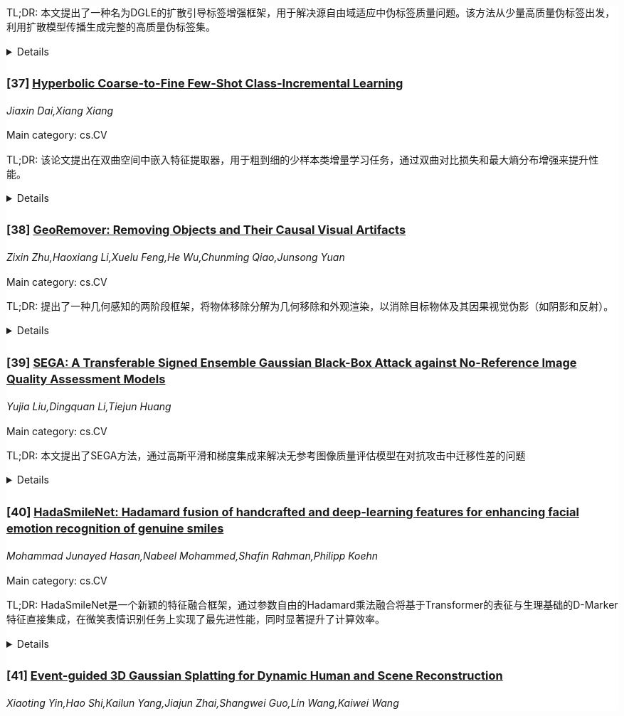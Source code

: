 TL;DR: 本文提出了一种名为DGLE的扩散引导标签增强框架，用于解决源自由域适应中伪标签质量问题。该方法从少量高质量伪标签出发，利用扩散模型传播生成完整的高质量伪标签集。


<details><summary>Details</summary></details>


### [37] [Hyperbolic Coarse-to-Fine Few-Shot Class-Incremental Learning](https://arxiv.org/abs/2509.18504)
*Jiaxin Dai,Xiang Xiang*

Main category: cs.CV

TL;DR: 该论文提出在双曲空间中嵌入特征提取器，用于粗到细的少样本类增量学习任务，通过双曲对比损失和最大熵分布增强来提升性能。


<details><summary>Details</summary></details>


### [38] [GeoRemover: Removing Objects and Their Causal Visual Artifacts](https://arxiv.org/abs/2509.18538)
*Zixin Zhu,Haoxiang Li,Xuelu Feng,He Wu,Chunming Qiao,Junsong Yuan*

Main category: cs.CV

TL;DR: 提出了一种几何感知的两阶段框架，将物体移除分解为几何移除和外观渲染，以消除目标物体及其因果视觉伪影（如阴影和反射）。


<details><summary>Details</summary></details>


### [39] [SEGA: A Transferable Signed Ensemble Gaussian Black-Box Attack against No-Reference Image Quality Assessment Models](https://arxiv.org/abs/2509.18546)
*Yujia Liu,Dingquan Li,Tiejun Huang*

Main category: cs.CV

TL;DR: 本文提出了SEGA方法，通过高斯平滑和梯度集成来解决无参考图像质量评估模型在对抗攻击中迁移性差的问题


<details><summary>Details</summary></details>


### [40] [HadaSmileNet: Hadamard fusion of handcrafted and deep-learning features for enhancing facial emotion recognition of genuine smiles](https://arxiv.org/abs/2509.18550)
*Mohammad Junayed Hasan,Nabeel Mohammed,Shafin Rahman,Philipp Koehn*

Main category: cs.CV

TL;DR: HadaSmileNet是一个新颖的特征融合框架，通过参数自由的Hadamard乘法融合将基于Transformer的表征与生理基础的D-Marker特征直接集成，在微笑表情识别任务上实现了最先进性能，同时显著提升了计算效率。


<details><summary>Details</summary></details>


### [41] [Event-guided 3D Gaussian Splatting for Dynamic Human and Scene Reconstruction](https://arxiv.org/abs/2509.18566)
*Xiaoting Yin,Hao Shi,Kailun Yang,Jiajun Zhai,Shangwei Guo,Lin Wang,Kaiwei Wang*
